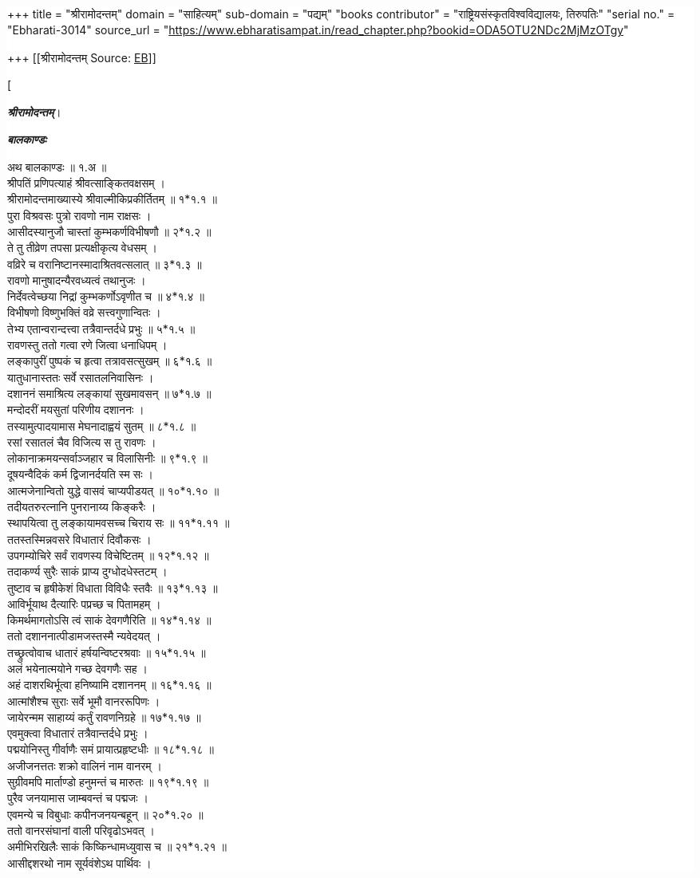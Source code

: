 +++
title = "श्रीरामोदन्तम्"
domain = "साहित्यम्"
sub-domain = "पद्यम्"
"books contributor" = "राष्ट्रियसंस्कृतविश्वविद्यालयः, तिरुपतिः"
"serial no." = "Ebharati-3014"
source_url = "https://www.ebharatisampat.in/read_chapter.php?bookid=ODA5OTU2NDc2MjMzOTgy"

+++
[[श्रीरामोदन्तम्	Source: [EB](https://www.ebharatisampat.in/read_chapter.php?bookid=ODA5OTU2NDc2MjMzOTgy)]]

\[

***श्रीरामोदन्तम्***।



***बालकाण्डः***





अथ बालकाण्डः ॥ १.अ ॥  
श्रीपतिं प्रणिपत्याहं श्रीवत्साङ्कितवक्षसम् ।  
श्रीरामोदन्तमाख्यास्ये श्रीवाल्मीकिप्रकीर्तितम् ॥ १\*१.१ ॥  
पुरा विश्रवसः पुत्रो रावणो नाम राक्षसः ।  
आसीदस्यानुजौ चास्तां कुम्भकर्णविभीषणौ ॥ २\*१.२ ॥  
ते तु तीव्रेण तपसा प्रत्यक्षीकृत्य वेधसम् ।  
वव्रिरे च वरानिष्टानस्मादाश्रितवत्सलात् ॥ ३\*१.३ ॥  
रावणो मानुषादन्यैरवध्यत्वं तथानुजः ।  
निर्देवत्वेच्छया निद्रां कुम्भकर्णोऽवृणीत च ॥ ४\*१.४ ॥  
विभीषणो विष्णुभक्तिं वव्रे सत्त्वगुणान्वितः ।  
तेभ्य एतान्वरान्दत्त्वा तत्रैवान्तर्दधे प्रभुः ॥ ५\*१.५ ॥  
रावणस्तु ततो गत्वा रणे जित्वा धनाधिपम् ।  
लङ्कापुरीं पुष्पकं च हृत्वा तत्रावसत्सुखम् ॥ ६\*१.६ ॥  
यातुधानास्ततः सर्वे रसातलनिवासिनः ।  
दशाननं समाश्रित्य लङ्कायां सुखमावसन् ॥ ७\*१.७ ॥  
मन्दोदरीं मयसुतां परिणीय दशाननः ।  
तस्यामुत्पादयामास मेघनादाह्वयं सुतम् ॥ ८\*१.८ ॥  
रसां रसातलं चैव विजित्य स तु रावणः ।  
लोकानाक्रमयन्सर्वाञ्जहार च विलासिनीः ॥ ९\*१.९ ॥  
दूषयन्वैदिकं कर्म द्विजानर्दयति स्म सः ।  
आत्मजेनान्वितो युद्धे वासवं चाप्यपीडयत् ॥ १०\*१.१० ॥  
तदीयतरुरत्नानि पुनरानाय्य किङ्करैः ।  
स्थापयित्वा तु लङ्कायामवसच्च चिराय सः ॥ ११\*१.११ ॥  
ततस्तस्मिन्नवसरे विधातारं दिवौकसः ।  
उपगम्योचिरे सर्वं रावणस्य विचेष्टितम् ॥ १२\*१.१२ ॥  
तदाकर्ण्य सुरैः साकं प्राप्य दुग्धोदधेस्तटम् ।  
तुष्टाव च हृषीकेशं विधाता विविधैः स्तवैः ॥ १३\*१.१३ ॥  
आविर्भूयाथ दैत्यारिः पप्रच्छ च पितामहम् ।  
किमर्थमागतोऽसि त्वं साकं देवगणैरिति ॥ १४\*१.१४ ॥  
ततो दशाननात्पीडामजस्तस्मै न्यवेदयत् ।  
तच्छ्रुत्वोवाच धातारं हर्षयन्विष्टरश्रवाः ॥ १५\*१.१५ ॥  
अलं भयेनात्मयोने गच्छ देवगणैः सह ।  
अहं दाशरथिर्भूत्वा हनिष्यामि दशाननम् ॥ १६\*१.१६ ॥  
आत्मांशैश्च सुराः सर्वे भूमौ वानररूपिणः ।  
जायेरन्मम साहाय्यं कर्तुं रावणनिग्रहे ॥ १७\*१.१७ ॥  
एवमुक्त्वा विधातारं तत्रैवान्तर्दधे प्रभुः ।  
पद्मयोनिस्तु गीर्वाणैः समं प्रायात्प्रहृष्टधीः ॥ १८\*१.१८ ॥  
अजीजनत्ततः शक्रो वालिनं नाम वानरम् ।  
सुग्रीवमपि मार्ताण्डो हनुमन्तं च मारुतः ॥ १९\*१.१९ ॥  
पुरैव जनयामास जाम्बवन्तं च पद्मजः ।  
एवमन्ये च विबुधाः कपीनजनयन्बहून् ॥ २०\*१.२० ॥  
ततो वानरसंघानां वाली परिवृढोऽभवत् ।  
अमीभिरखिलैः साकं किष्किन्धामध्युवास च ॥ २१\*१.२१ ॥  
आसीद्दशरथो नाम सूर्यवंशेऽथ पार्थिवः ।  